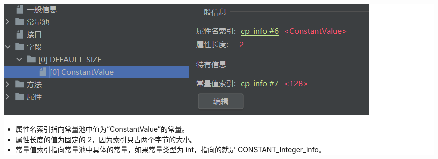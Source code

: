 ![image-20240715124911596](JVM类文件结构.assets/image-20240715124911596.png)

- 属性名索引指向常量池中值为“ConstantValue”的常量。
- 属性长度的值为固定的 2，因为索引只占两个字节的大小。
- 常量值索引指向常量池中具体的常量，如果常量类型为 int，指向的就是 CONSTANT_Integer_info。
